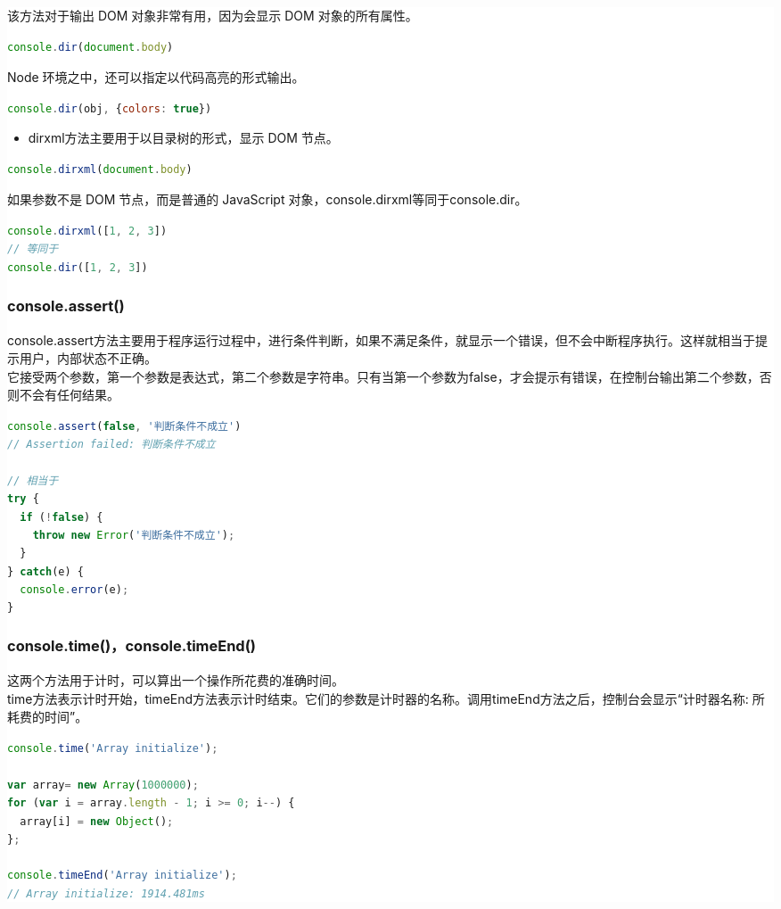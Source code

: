 该方法对于输出 DOM 对象非常有用，因为会显示 DOM 对象的所有属性。

```javascript
console.dir(document.body)
```

Node 环境之中，还可以指定以代码高亮的形式输出。

```javascript
console.dir(obj, {colors: true})
```

- dirxml方法主要用于以目录树的形式，显示 DOM 节点。

```javascript
console.dirxml(document.body)
```

如果参数不是 DOM 节点，而是普通的 JavaScript 对象，console.dirxml等同于console.dir。

```javascript
console.dirxml([1, 2, 3])
// 等同于
console.dir([1, 2, 3])
```

### console.assert()

console.assert方法主要用于程序运行过程中，进行条件判断，如果不满足条件，就显示一个错误，但不会中断程序执行。这样就相当于提示用户，内部状态不正确。<br>它接受两个参数，第一个参数是表达式，第二个参数是字符串。只有当第一个参数为false，才会提示有错误，在控制台输出第二个参数，否则不会有任何结果。

```javascript
console.assert(false, '判断条件不成立')
// Assertion failed: 判断条件不成立

// 相当于
try {
  if (!false) {
    throw new Error('判断条件不成立');
  }
} catch(e) {
  console.error(e);
}
```

### console.time()，console.timeEnd()

这两个方法用于计时，可以算出一个操作所花费的准确时间。<br>time方法表示计时开始，timeEnd方法表示计时结束。它们的参数是计时器的名称。调用timeEnd方法之后，控制台会显示“计时器名称: 所耗费的时间”。

```javascript
console.time('Array initialize');

var array= new Array(1000000);
for (var i = array.length - 1; i >= 0; i--) {
  array[i] = new Object();
};

console.timeEnd('Array initialize');
// Array initialize: 1914.481ms
```
